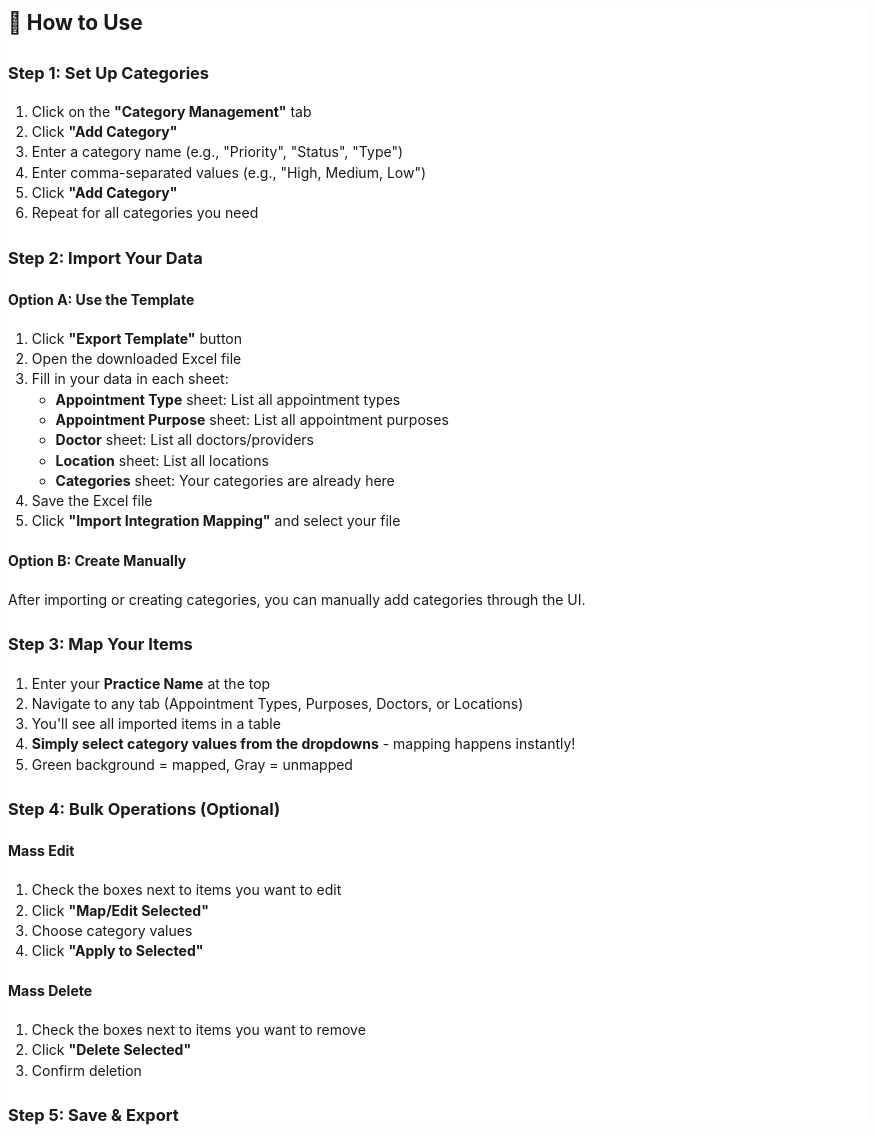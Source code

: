 ## 📖 How to Use

### Step 1: Set Up Categories

1. Click on the **"Category Management"** tab
2. Click **"Add Category"**
3. Enter a category name (e.g., "Priority", "Status", "Type")
4. Enter comma-separated values (e.g., "High, Medium, Low")
5. Click **"Add Category"**
6. Repeat for all categories you need

### Step 2: Import Your Data

#### Option A: Use the Template
1. Click **"Export Template"** button
2. Open the downloaded Excel file
3. Fill in your data in each sheet:
   - **Appointment Type** sheet: List all appointment types
   - **Appointment Purpose** sheet: List all appointment purposes
   - **Doctor** sheet: List all doctors/providers
   - **Location** sheet: List all locations
   - **Categories** sheet: Your categories are already here
4. Save the Excel file
5. Click **"Import Integration Mapping"** and select your file

#### Option B: Create Manually
After importing or creating categories, you can manually add categories through the UI.

### Step 3: Map Your Items

1. Enter your **Practice Name** at the top
2. Navigate to any tab (Appointment Types, Purposes, Doctors, or Locations)
3. You'll see all imported items in a table
4. **Simply select category values from the dropdowns** - mapping happens instantly!
5. Green background = mapped, Gray = unmapped

### Step 4: Bulk Operations (Optional)

#### Mass Edit
1. Check the boxes next to items you want to edit
2. Click **"Map/Edit Selected"**
3. Choose category values
4. Click **"Apply to Selected"**

#### Mass Delete
1. Check the boxes next to items you want to remove
2. Click **"Delete Selected"**
3. Confirm deletion

### Step 5: Save & Export
